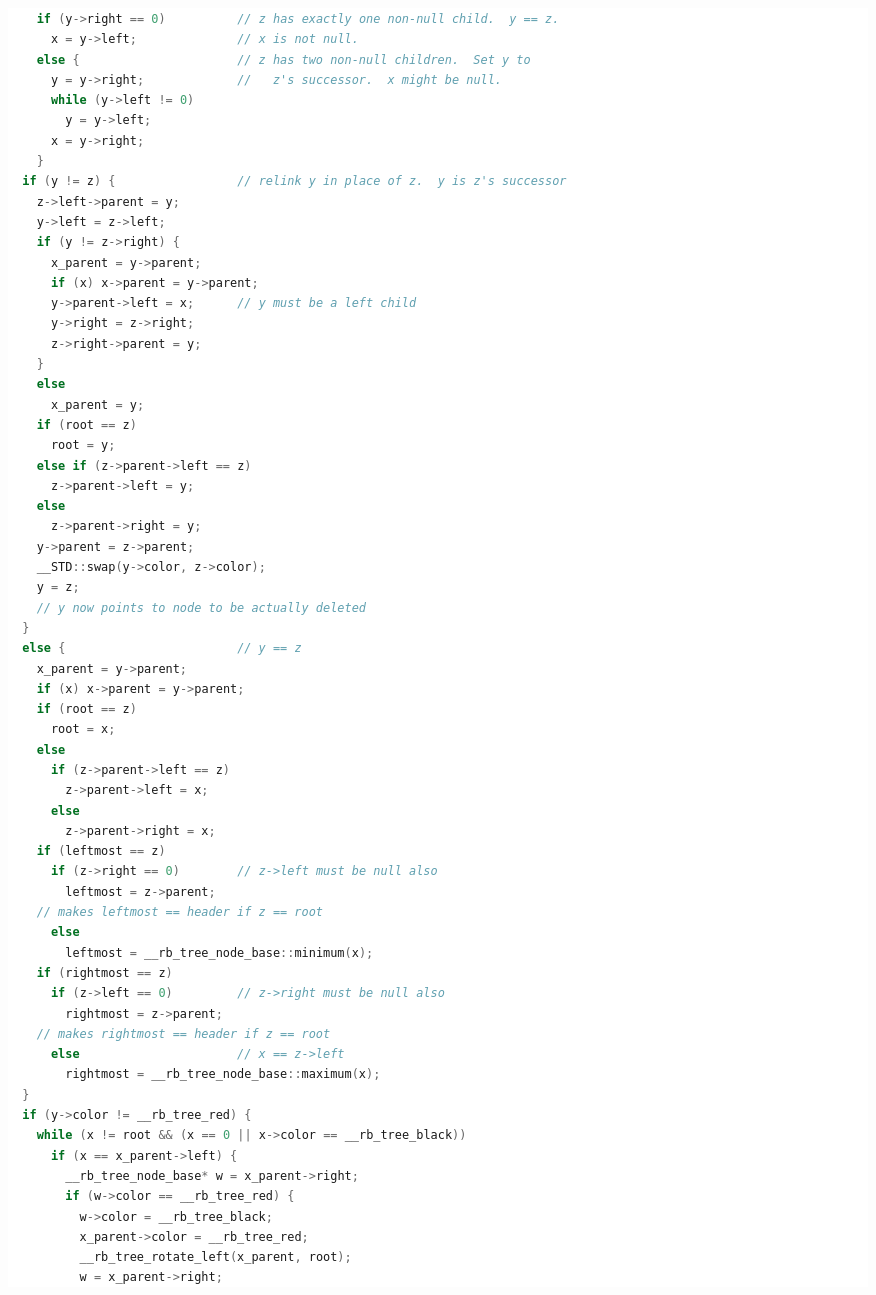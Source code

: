 ```c++
    if (y->right == 0)          // z has exactly one non-null child.  y == z.
      x = y->left;              // x is not null.
    else {                      // z has two non-null children.  Set y to
      y = y->right;             //   z's successor.  x might be null.
      while (y->left != 0)
        y = y->left;
      x = y->right;
    }
  if (y != z) {                 // relink y in place of z.  y is z's successor
    z->left->parent = y; 
    y->left = z->left;
    if (y != z->right) {
      x_parent = y->parent;
      if (x) x->parent = y->parent;
      y->parent->left = x;      // y must be a left child
      y->right = z->right;
      z->right->parent = y;
    }
    else
      x_parent = y;  
    if (root == z)
      root = y;
    else if (z->parent->left == z)
      z->parent->left = y;
    else 
      z->parent->right = y;
    y->parent = z->parent;
    __STD::swap(y->color, z->color);
    y = z;
    // y now points to node to be actually deleted
  }
  else {                        // y == z
    x_parent = y->parent;
    if (x) x->parent = y->parent;   
    if (root == z)
      root = x;
    else 
      if (z->parent->left == z)
        z->parent->left = x;
      else
        z->parent->right = x;
    if (leftmost == z) 
      if (z->right == 0)        // z->left must be null also
        leftmost = z->parent;
    // makes leftmost == header if z == root
      else
        leftmost = __rb_tree_node_base::minimum(x);
    if (rightmost == z)  
      if (z->left == 0)         // z->right must be null also
        rightmost = z->parent;  
    // makes rightmost == header if z == root
      else                      // x == z->left
        rightmost = __rb_tree_node_base::maximum(x);
  }
  if (y->color != __rb_tree_red) { 
    while (x != root && (x == 0 || x->color == __rb_tree_black))
      if (x == x_parent->left) {
        __rb_tree_node_base* w = x_parent->right;
        if (w->color == __rb_tree_red) {
          w->color = __rb_tree_black;
          x_parent->color = __rb_tree_red;
          __rb_tree_rotate_left(x_parent, root);
          w = x_parent->right;
```